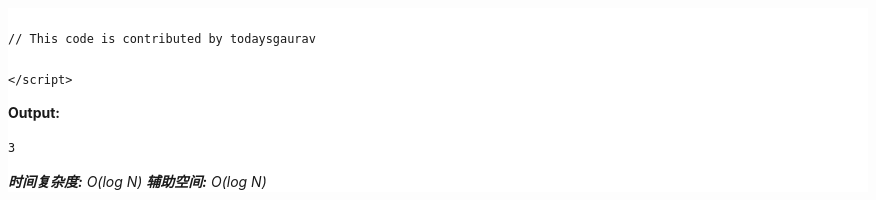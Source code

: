 ```

// This code is contributed by todaysgaurav

</script>
```

**Output:** 

```
3
```

***时间复杂度:** O(log N)*
***辅助空间:** O(log N)*